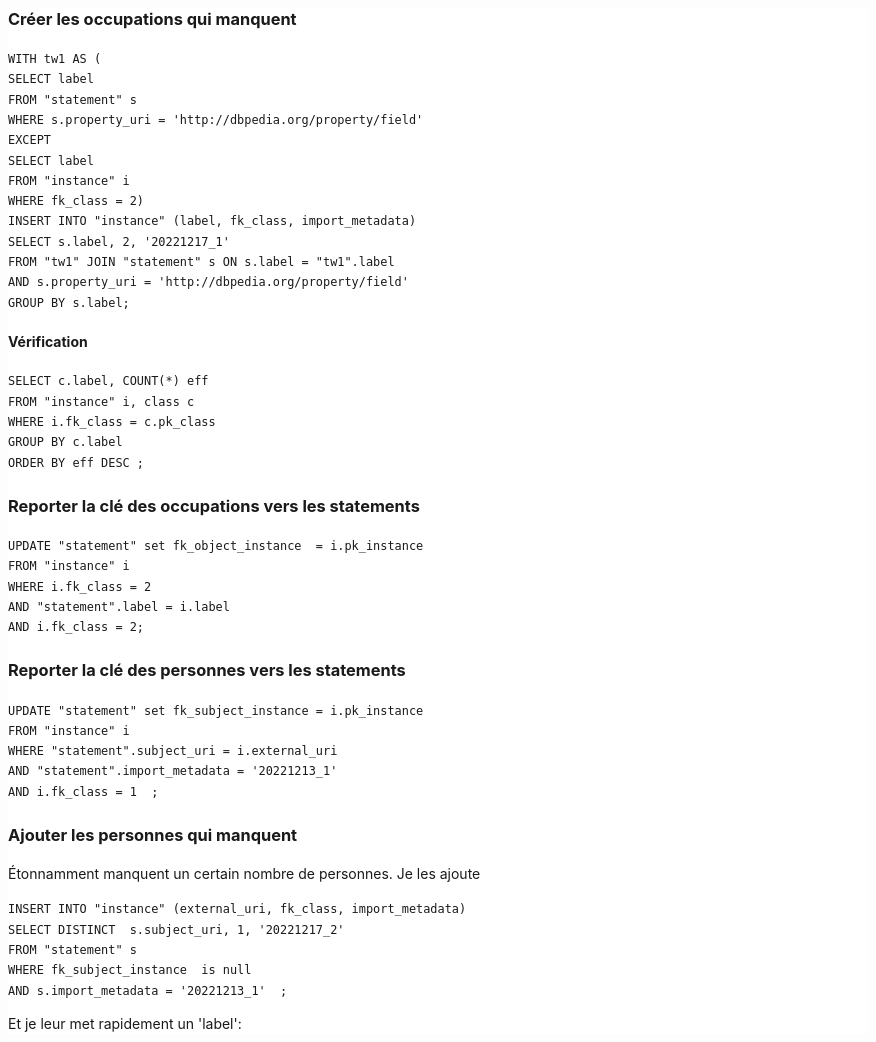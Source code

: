 

### Créer les occupations qui manquent

    WITH tw1 AS (
    SELECT label 
    FROM "statement" s 
    WHERE s.property_uri = 'http://dbpedia.org/property/field'
    EXCEPT
    SELECT label
    FROM "instance" i 
    WHERE fk_class = 2)
    INSERT INTO "instance" (label, fk_class, import_metadata)
    SELECT s.label, 2, '20221217_1' 
    FROM "tw1" JOIN "statement" s ON s.label = "tw1".label 
    AND s.property_uri = 'http://dbpedia.org/property/field'
    GROUP BY s.label;

#### Vérification
    SELECT c.label, COUNT(*) eff
    FROM "instance" i, class c 
    WHERE i.fk_class = c.pk_class 
    GROUP BY c.label 
    ORDER BY eff DESC ;

### Reporter la clé des occupations vers les statements

    UPDATE "statement" set fk_object_instance  = i.pk_instance 
    FROM "instance" i 
    WHERE i.fk_class = 2
    AND "statement".label = i.label 
    AND i.fk_class = 2;

### Reporter la clé des personnes vers les statements

    UPDATE "statement" set fk_subject_instance = i.pk_instance 
    FROM "instance" i 
    WHERE "statement".subject_uri = i.external_uri
    AND "statement".import_metadata = '20221213_1'
    AND i.fk_class = 1  ;


### Ajouter les personnes qui manquent

Étonnamment manquent un certain nombre de personnes. Je les ajoute

    INSERT INTO "instance" (external_uri, fk_class, import_metadata)
    SELECT DISTINCT  s.subject_uri, 1, '20221217_2'
    FROM "statement" s 
    WHERE fk_subject_instance  is null
    AND s.import_metadata = '20221213_1'  ;

Et je leur met rapidement un 'label':
